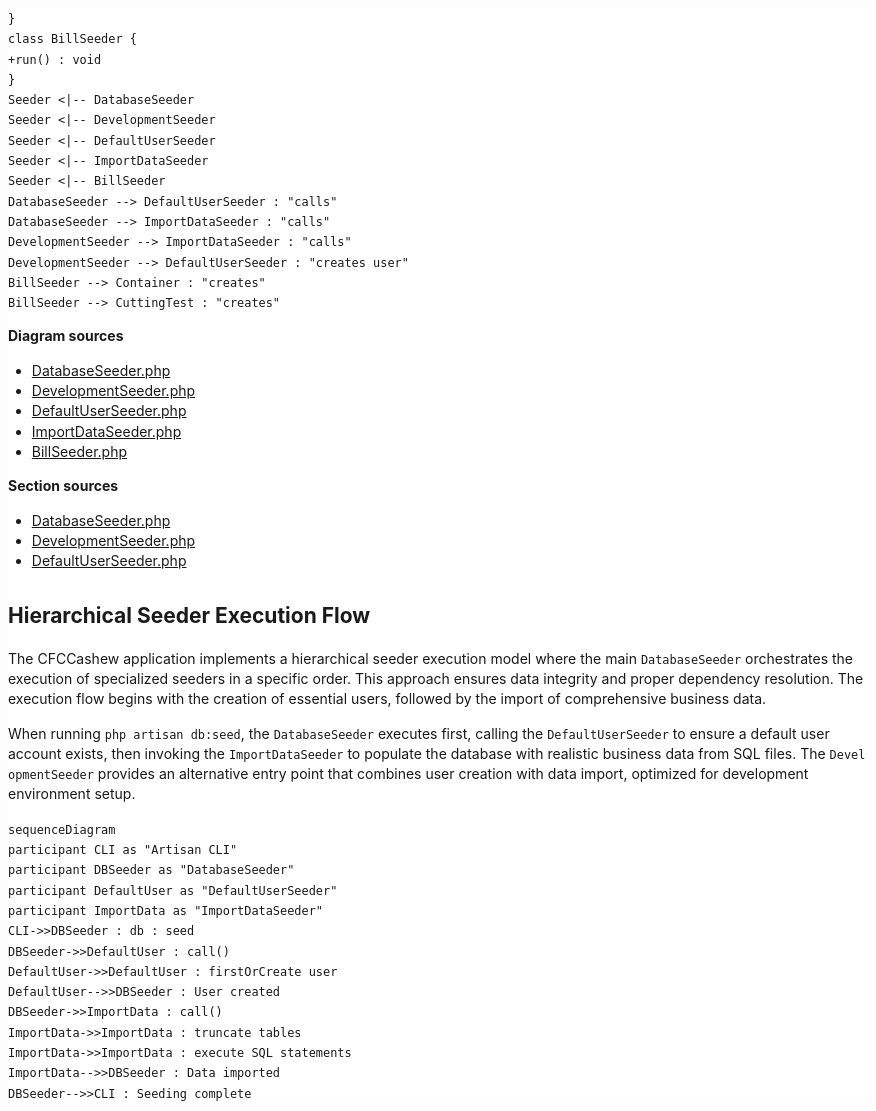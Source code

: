 ```mermaid
}
class BillSeeder {
+run() : void
}
Seeder <|-- DatabaseSeeder
Seeder <|-- DevelopmentSeeder
Seeder <|-- DefaultUserSeeder
Seeder <|-- ImportDataSeeder
Seeder <|-- BillSeeder
DatabaseSeeder --> DefaultUserSeeder : "calls"
DatabaseSeeder --> ImportDataSeeder : "calls"
DevelopmentSeeder --> ImportDataSeeder : "calls"
DevelopmentSeeder --> DefaultUserSeeder : "creates user"
BillSeeder --> Container : "creates"
BillSeeder --> CuttingTest : "creates"
```

**Diagram sources**
- [DatabaseSeeder.php](file://database/seeders/DatabaseSeeder.php#L1-L22)
- [DevelopmentSeeder.php](file://database/seeders/DevelopmentSeeder.php#L1-L30)
- [DefaultUserSeeder.php](file://database/seeders/DefaultUserSeeder.php#L1-L28)
- [ImportDataSeeder.php](file://database/seeders/ImportDataSeeder.php#L1-L53)
- [BillSeeder.php](file://database/seeders/BillSeeder.php#L1-L113)

**Section sources**
- [DatabaseSeeder.php](file://database/seeders/DatabaseSeeder.php#L1-L22)
- [DevelopmentSeeder.php](file://database/seeders/DevelopmentSeeder.php#L1-L30)
- [DefaultUserSeeder.php](file://database/seeders/DefaultUserSeeder.php#L1-L28)

## Hierarchical Seeder Execution Flow

The CFCCashew application implements a hierarchical seeder execution model where the main `DatabaseSeeder` orchestrates the execution of specialized seeders in a specific order. This approach ensures data integrity and proper dependency resolution. The execution flow begins with the creation of essential users, followed by the import of comprehensive business data.

When running `php artisan db:seed`, the `DatabaseSeeder` executes first, calling the `DefaultUserSeeder` to ensure a default user account exists, then invoking the `ImportDataSeeder` to populate the database with realistic business data from SQL files. The `DevelopmentSeeder` provides an alternative entry point that combines user creation with data import, optimized for development environment setup.

```mermaid
sequenceDiagram
participant CLI as "Artisan CLI"
participant DBSeeder as "DatabaseSeeder"
participant DefaultUser as "DefaultUserSeeder"
participant ImportData as "ImportDataSeeder"
CLI->>DBSeeder : db : seed
DBSeeder->>DefaultUser : call()
DefaultUser->>DefaultUser : firstOrCreate user
DefaultUser-->>DBSeeder : User created
DBSeeder->>ImportData : call()
ImportData->>ImportData : truncate tables
ImportData->>ImportData : execute SQL statements
ImportData-->>DBSeeder : Data imported
DBSeeder-->>CLI : Seeding complete
```
